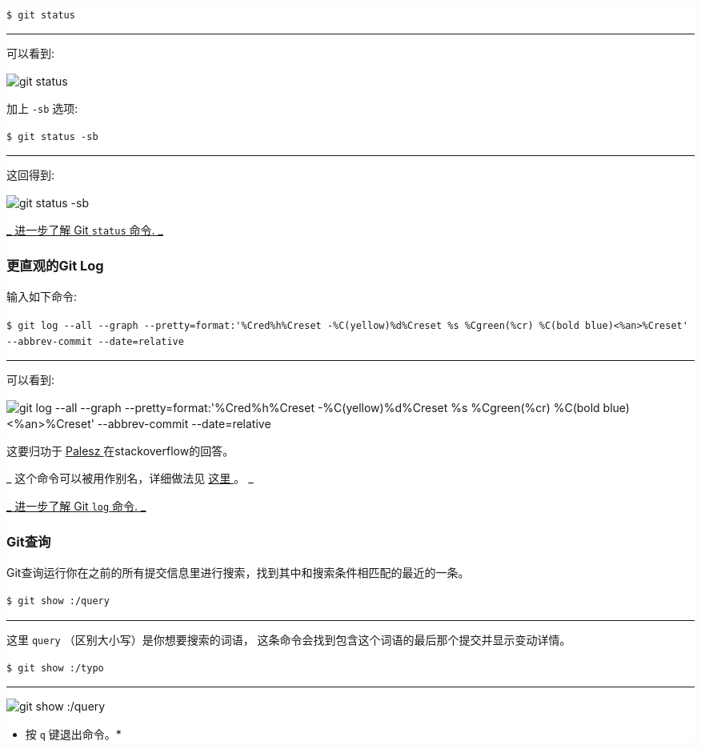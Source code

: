     
    $ git status  
  
---  
  
可以看到: 

![git status](http://i.imgur.com/o3PEHAA.png)

加上 ` -sb ` 选项: 
    
    
    $ git status -sb  
  
---  
  
这回得到: 

![git status -sb](http://i.imgur.com/xNI1bT0.png)

[ _ 进一步了解 Git ` status ` 命令. _ ](http://git-scm.com/docs/git-status)

###  更直观的Git Log 

输入如下命令: 
    
    
    $ git log --all --graph --pretty=format:'%Cred%h%Creset -%C(yellow)%d%Creset %s %Cgreen(%cr) %C(bold blue)<%an>%Creset' --abbrev-commit --date=relative  
  
---  
  
可以看到: 

![git log --all --graph --pretty=format:'%Cred%h%Creset -%C\(yellow\)%d%Creset %s %Cgreen\(%cr\) %C\(bold blue\)<%an>%Creset' --abbrev-commit --date=relative](http://i.imgur.com/R2z8l7c.png)

这要归功于 [ Palesz ](http://stackoverflow.com/users/88355/palesz) 在stackoverflow的回答。 

_ 这个命令可以被用作别名，详细做法见 [ 这里 ](https://github.com/tiimgreen/github-cheat-sheet#aliases) 。 _

[ _ 进一步了解 Git ` log ` 命令. _ ](http://git-scm.com/docs/git-log)

###  Git查询 

Git查询运行你在之前的所有提交信息里进行搜索，找到其中和搜索条件相匹配的最近的一条。 
    
    
    $ git show :/query  
  
---  
  
这里 ` query ` （区别大小写）是你想要搜索的词语， 这条命令会找到包含这个词语的最后那个提交并显示变动详情。 
    
    
    $ git show :/typo  
  
---  
  
![git show :/query](http://i.imgur.com/icaGiNt.png)

  * 按 ` q ` 键退出命令。* 
